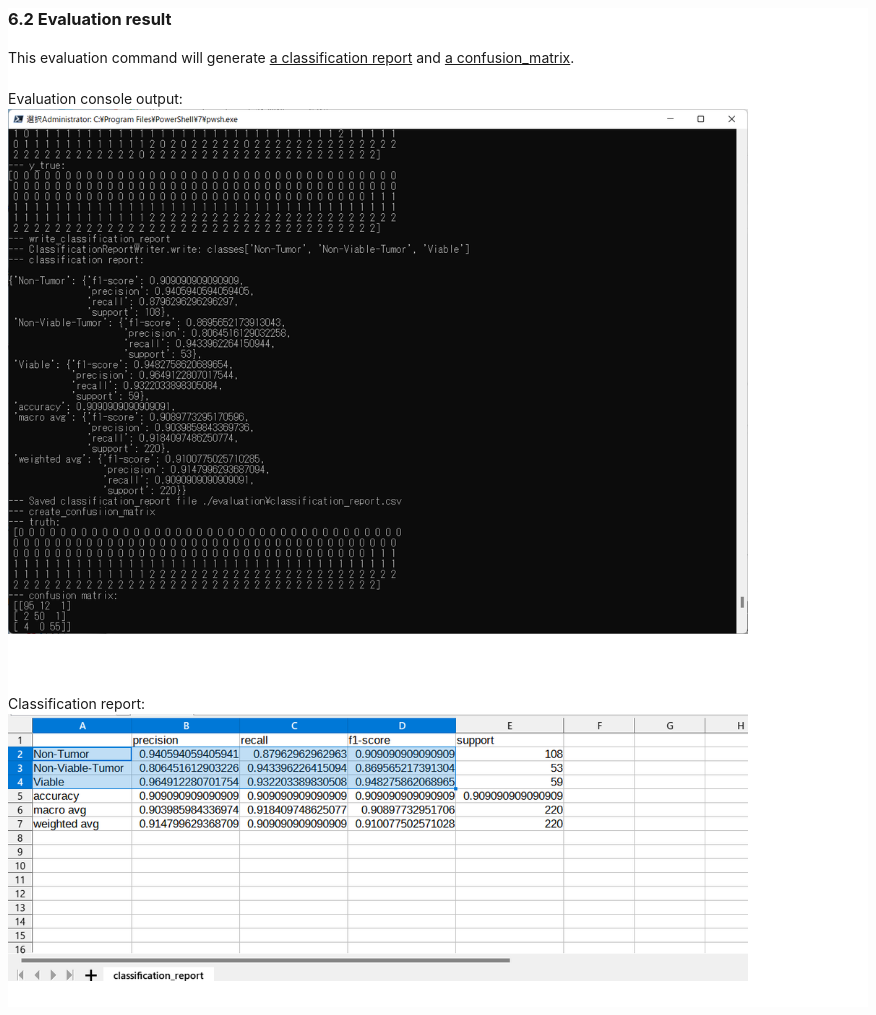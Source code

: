 <h3>
<a id="6.2">6.2 Evaluation result</a>
</h3>

This evaluation command will generate <a href="./projects/Osteosarcoma/evaluation/classification_report.csv">a classification report</a>
 and <a href="./projects/Osteosarcoma/evaluation/confusion_matrix.png">a confusion_matrix</a>.
<br>
<br>
Evaluation console output:<br>
<img src="./asset/Osteosarcoma_evaluate_at_epoch_31_0919.png" width="740" height="auto"><br>
<br>

<br>
Classification report:<br>
<img src="./asset/Osteosarcoma_classificaiton_report_at_epoch_31_0919.png" width="740" height="auto"><br>
<br>